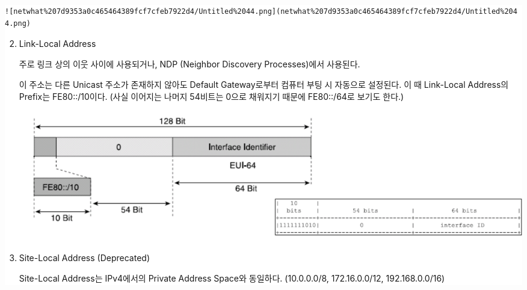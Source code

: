    ![netwhat%207d9353a0c465464389fcf7cfeb7922d4/Untitled%2044.png](netwhat%207d9353a0c465464389fcf7cfeb7922d4/Untitled%2044.png)

2. Link-Local Address

    주로 링크 상의 이웃 사이에 사용되거나, NDP (Neighbor Discovery Processes)에서 사용된다.

    이 주소는 다른 Unicast 주소가 존재하지 않아도 Default Gateway로부터 컴퓨터 부팅 시 자동으로 설정된다. 이 때 Link-Local Address의 Prefix는 FE80::/10이다. (사실 이어지는 나머지 54비트는 0으로 채워지기 때문에 FE80::/64로 보기도 한다.)

    ![netwhat%207d9353a0c465464389fcf7cfeb7922d4/Untitled%2045.png](netwhat%207d9353a0c465464389fcf7cfeb7922d4/Untitled%2045.png)

3. Site-Local Address (Deprecated)

    Site-Local Address는 IPv4에서의 Private Address Space와 동일하다. (10.0.0.0/8, 172.16.0.0/12, 192.168.0.0/16)
